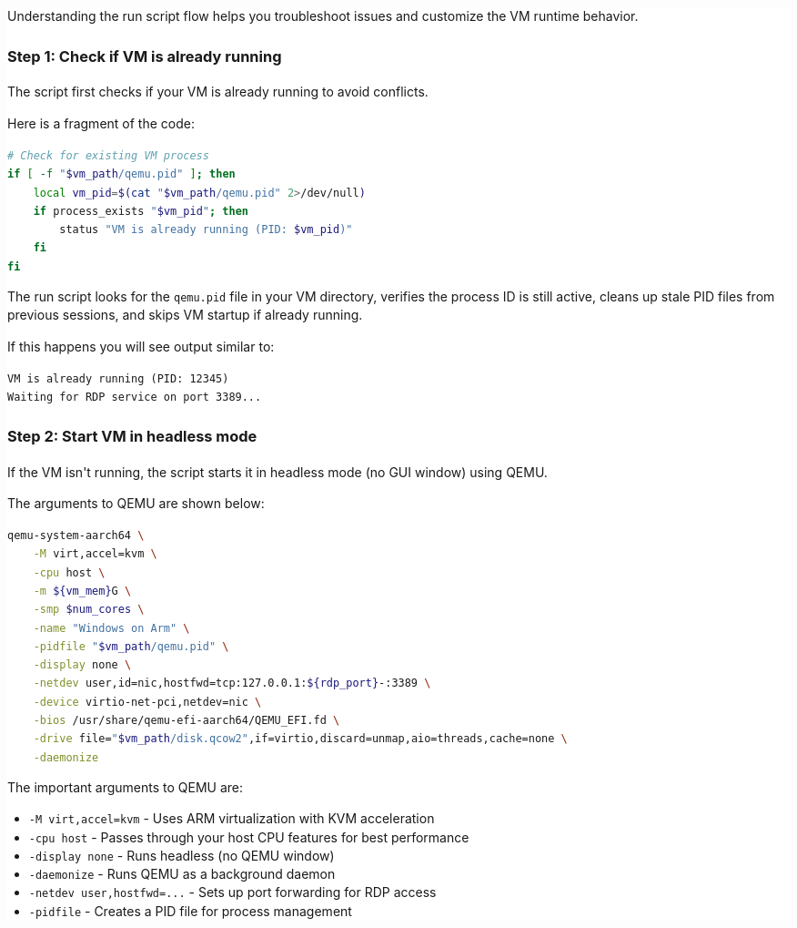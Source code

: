 Understanding the run script flow helps you troubleshoot issues and customize the VM runtime behavior.

### Step 1: Check if VM is already running

The script first checks if your VM is already running to avoid conflicts.

Here is a fragment of the code:

```bash
# Check for existing VM process
if [ -f "$vm_path/qemu.pid" ]; then
    local vm_pid=$(cat "$vm_path/qemu.pid" 2>/dev/null)
    if process_exists "$vm_pid"; then
        status "VM is already running (PID: $vm_pid)"
    fi
fi
```

The run script looks for the `qemu.pid` file in your VM directory, verifies the process ID is still active, cleans up stale PID files from previous sessions, and skips VM startup if already running.

If this happens you will see output similar to:

```output
VM is already running (PID: 12345)
Waiting for RDP service on port 3389...
```

### Step 2: Start VM in headless mode

If the VM isn't running, the script starts it in headless mode (no GUI window) using QEMU. 

The arguments to QEMU are shown below:

```bash
qemu-system-aarch64 \
    -M virt,accel=kvm \
    -cpu host \
    -m ${vm_mem}G \
    -smp $num_cores \
    -name "Windows on Arm" \
    -pidfile "$vm_path/qemu.pid" \
    -display none \
    -netdev user,id=nic,hostfwd=tcp:127.0.0.1:${rdp_port}-:3389 \
    -device virtio-net-pci,netdev=nic \
    -bios /usr/share/qemu-efi-aarch64/QEMU_EFI.fd \
    -drive file="$vm_path/disk.qcow2",if=virtio,discard=unmap,aio=threads,cache=none \
    -daemonize
```

The important arguments to QEMU are:
- `-M virt,accel=kvm` - Uses ARM virtualization with KVM acceleration
- `-cpu host` - Passes through your host CPU features for best performance
- `-display none` - Runs headless (no QEMU window)
- `-daemonize` - Runs QEMU as a background daemon
- `-netdev user,hostfwd=...` - Sets up port forwarding for RDP access
- `-pidfile` - Creates a PID file for process management
